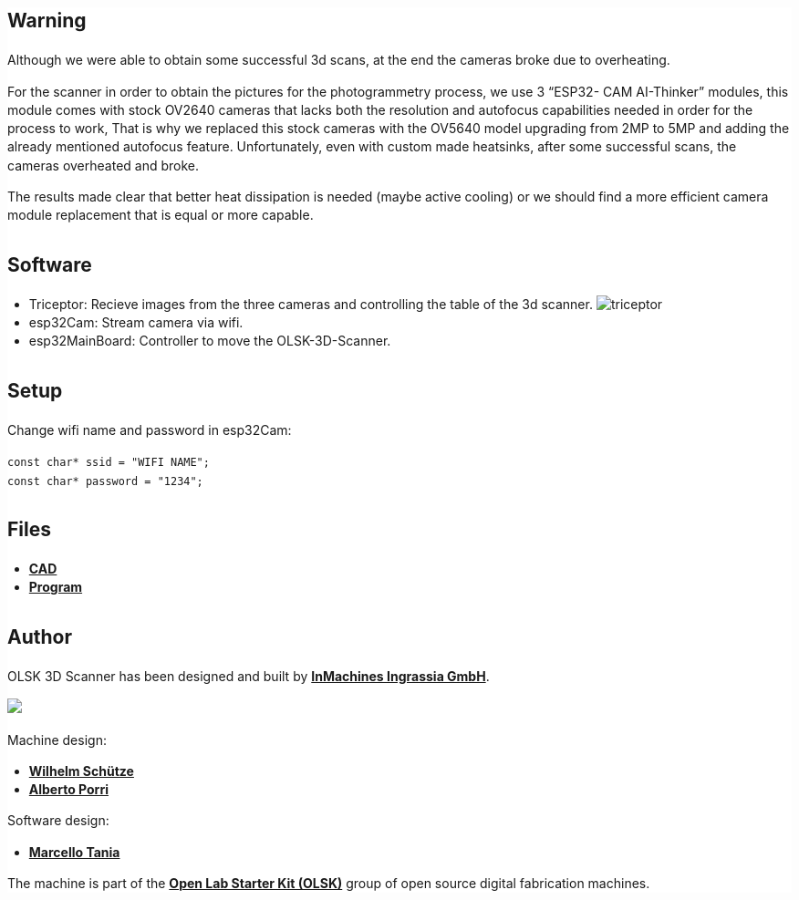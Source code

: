 Warning
--

Although we were able to obtain some successful 3d scans, at the end the cameras broke due to overheating. 

For the scanner in order to obtain the pictures for the photogrammetry process, we use 3 “ESP32- CAM AI-Thinker” modules, this module comes with stock OV2640 cameras that lacks both the resolution and autofocus capabilities needed in order for the process to work, That is why we replaced this stock cameras with the OV5640 model upgrading from 2MP to 5MP and adding the already mentioned autofocus feature. Unfortunately, even with custom made heatsinks, after some successful scans, the cameras overheated and broke. 

The results made clear that better heat dissipation is needed (maybe active cooling) or we should find a more efficient camera module replacement that is equal or more capable.

Software
--
- Triceptor: Recieve images from the three cameras and controlling the table of the 3d scanner.
![triceptor](https://user-images.githubusercontent.com/27281789/226885639-d5301913-e7d2-4163-a722-cb4a653221d4.jpg)
- esp32Cam: Stream camera via wifi.
- esp32MainBoard: Controller to move the OLSK-3D-Scanner.

## Setup
Change wifi name and password in esp32Cam:

```
const char* ssid = "WIFI NAME";
const char* password = "1234";
```

Files
--

- **[CAD](cad)**
- **[Program](https://github.com/Open-Lab-Starter-Kit/OLSK-3D-Scanner/tree/main/program)**

Author
--

OLSK 3D Scanner has been designed and built by **[InMachines Ingrassia GmbH](https://www.inmachines.net/)**.

<img src="https://irp.cdn-website.com/2b5ccdcd/dms3rep/multi/InMachines_Logo_positive_white.png" width="50%">

<br>

Machine design:
- **[Wilhelm Schütze](http://fabacademy.org/archives/2015/sa/students/schutze.wilhelm/index.html)**
- **[Alberto Porri](http://fabacademy.org/2021/labs/santachiara/students/alberto-porri/)**

Software design:
- **[Marcello Tania](https://marcellotania.com/)**

The machine is part of the **[Open Lab Starter Kit (OLSK)](https://www.inmachines.net/open-lab-starter-kit)** group of open source digital fabrication machines.
